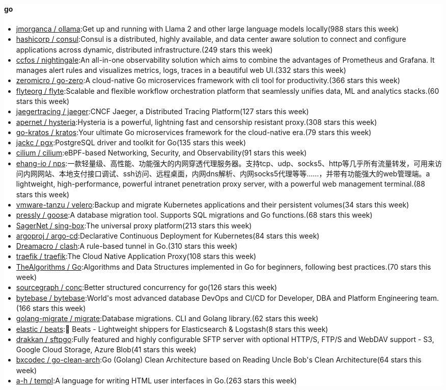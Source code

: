 #### go
* [jmorganca / ollama](https://github.com/jmorganca/ollama):Get up and running with Llama 2 and other large language models locally(988 stars this week)
* [hashicorp / consul](https://github.com/hashicorp/consul):Consul is a distributed, highly available, and data center aware solution to connect and configure applications across dynamic, distributed infrastructure.(249 stars this week)
* [ccfos / nightingale](https://github.com/ccfos/nightingale):An all-in-one observability solution which aims to combine the advantages of Prometheus and Grafana. It manages alert rules and visualizes metrics, logs, traces in a beautiful web UI.(332 stars this week)
* [zeromicro / go-zero](https://github.com/zeromicro/go-zero):A cloud-native Go microservices framework with cli tool for productivity.(366 stars this week)
* [flyteorg / flyte](https://github.com/flyteorg/flyte):Scalable and flexible workflow orchestration platform that seamlessly unifies data, ML and analytics stacks.(60 stars this week)
* [jaegertracing / jaeger](https://github.com/jaegertracing/jaeger):CNCF Jaeger, a Distributed Tracing Platform(127 stars this week)
* [apernet / hysteria](https://github.com/apernet/hysteria):Hysteria is a powerful, lightning fast and censorship resistant proxy.(308 stars this week)
* [go-kratos / kratos](https://github.com/go-kratos/kratos):Your ultimate Go microservices framework for the cloud-native era.(79 stars this week)
* [jackc / pgx](https://github.com/jackc/pgx):PostgreSQL driver and toolkit for Go(135 stars this week)
* [cilium / cilium](https://github.com/cilium/cilium):eBPF-based Networking, Security, and Observability(91 stars this week)
* [ehang-io / nps](https://github.com/ehang-io/nps):一款轻量级、高性能、功能强大的内网穿透代理服务器。支持tcp、udp、socks5、http等几乎所有流量转发，可用来访问内网网站、本地支付接口调试、ssh访问、远程桌面，内网dns解析、内网socks5代理等等……，并带有功能强大的web管理端。a lightweight, high-performance, powerful intranet penetration proxy server, with a powerful web management terminal.(88 stars this week)
* [vmware-tanzu / velero](https://github.com/vmware-tanzu/velero):Backup and migrate Kubernetes applications and their persistent volumes(34 stars this week)
* [pressly / goose](https://github.com/pressly/goose):A database migration tool. Supports SQL migrations and Go functions.(68 stars this week)
* [SagerNet / sing-box](https://github.com/SagerNet/sing-box):The universal proxy platform(213 stars this week)
* [argoproj / argo-cd](https://github.com/argoproj/argo-cd):Declarative Continuous Deployment for Kubernetes(84 stars this week)
* [Dreamacro / clash](https://github.com/Dreamacro/clash):A rule-based tunnel in Go.(310 stars this week)
* [traefik / traefik](https://github.com/traefik/traefik):The Cloud Native Application Proxy(108 stars this week)
* [TheAlgorithms / Go](https://github.com/TheAlgorithms/Go):Algorithms and Data Structures implemented in Go for beginners, following best practices.(70 stars this week)
* [sourcegraph / conc](https://github.com/sourcegraph/conc):Better structured concurrency for go(126 stars this week)
* [bytebase / bytebase](https://github.com/bytebase/bytebase):World's most advanced database DevOps and CI/CD for Developer, DBA and Platform Engineering team.(166 stars this week)
* [golang-migrate / migrate](https://github.com/golang-migrate/migrate):Database migrations. CLI and Golang library.(62 stars this week)
* [elastic / beats](https://github.com/elastic/beats):🐠 Beats - Lightweight shippers for Elasticsearch & Logstash(8 stars this week)
* [drakkan / sftpgo](https://github.com/drakkan/sftpgo):Fully featured and highly configurable SFTP server with optional HTTP/S, FTP/S and WebDAV support - S3, Google Cloud Storage, Azure Blob(41 stars this week)
* [bxcodec / go-clean-arch](https://github.com/bxcodec/go-clean-arch):Go (Golang) Clean Architecture based on Reading Uncle Bob's Clean Architecture(64 stars this week)
* [a-h / templ](https://github.com/a-h/templ):A language for writing HTML user interfaces in Go.(263 stars this week)
